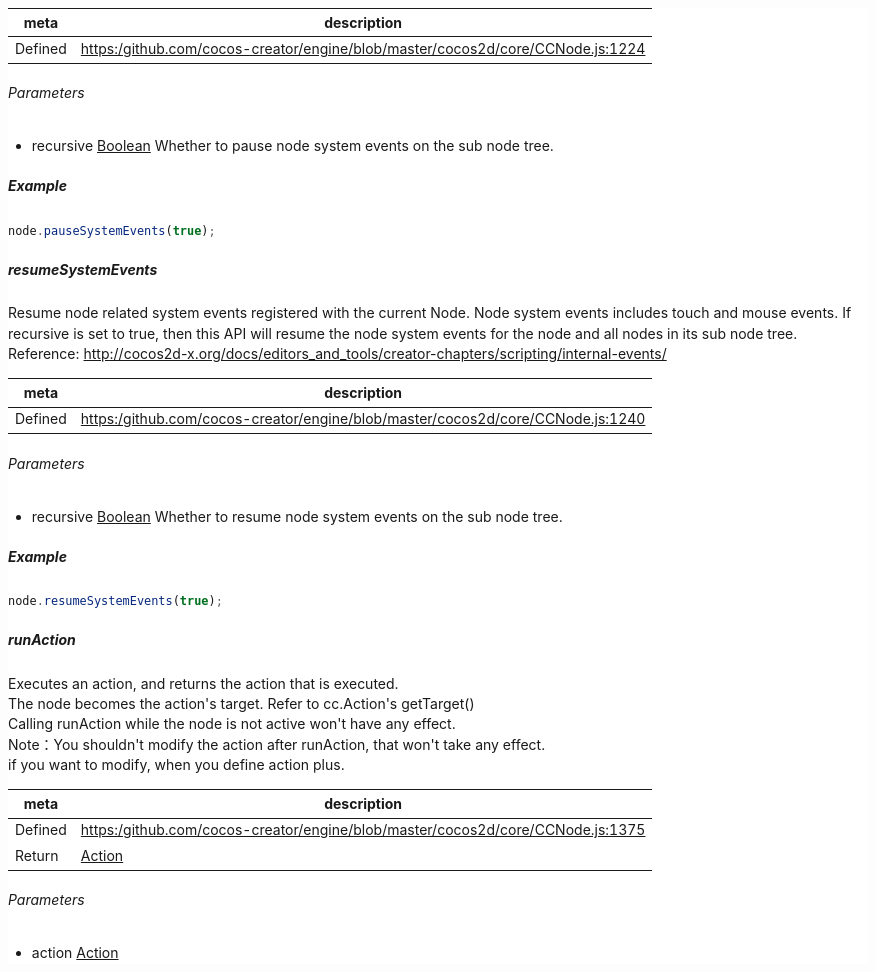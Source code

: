 | meta | description |
|------|-------------|
| Defined | [https:/github.com/cocos-creator/engine/blob/master/cocos2d/core/CCNode.js:1224](https:/github.com/cocos-creator/engine/blob/master/cocos2d/core/CCNode.js#L1224) |

###### Parameters
- recursive <a href="https://developer.mozilla.org/en/JavaScript/Reference/Global_Objects/Boolean" class="crosslink external" target="_blank">Boolean</a> Whether to pause node system events on the sub node tree.

##### Example

```js
node.pauseSystemEvents(true);
```

##### resumeSystemEvents

Resume node related system events registered with the current Node. Node system events includes touch and mouse events.
If recursive is set to true, then this API will resume the node system events for the node and all nodes in its sub node tree.
Reference: http://cocos2d-x.org/docs/editors_and_tools/creator-chapters/scripting/internal-events/

| meta | description |
|------|-------------|
| Defined | [https:/github.com/cocos-creator/engine/blob/master/cocos2d/core/CCNode.js:1240](https:/github.com/cocos-creator/engine/blob/master/cocos2d/core/CCNode.js#L1240) |

###### Parameters
- recursive <a href="https://developer.mozilla.org/en/JavaScript/Reference/Global_Objects/Boolean" class="crosslink external" target="_blank">Boolean</a> Whether to resume node system events on the sub node tree.

##### Example

```js
node.resumeSystemEvents(true);
```

##### runAction

Executes an action, and returns the action that is executed.<br/>
The node becomes the action's target. Refer to cc.Action's getTarget() <br/>
Calling runAction while the node is not active won't have any effect. <br/>
Note：You shouldn't modify the action after runAction, that won't take any effect.<br/>
if you want to modify, when you define action plus.

| meta | description |
|------|-------------|
| Defined | [https:/github.com/cocos-creator/engine/blob/master/cocos2d/core/CCNode.js:1375](https:/github.com/cocos-creator/engine/blob/master/cocos2d/core/CCNode.js#L1375) |
| Return 		 | <a href="../classes/Action.html" class="crosslink">Action</a> 

###### Parameters
- action <a href="../classes/Action.html" class="crosslink">Action</a> 
